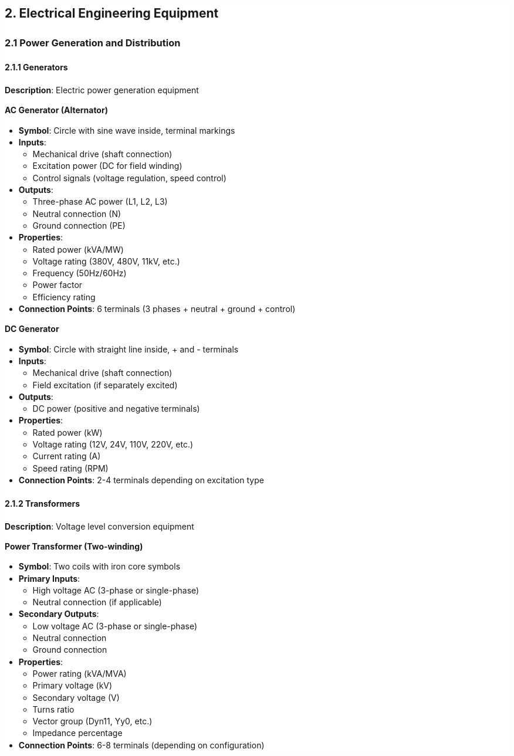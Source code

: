
## 2. Electrical Engineering Equipment

### 2.1 Power Generation and Distribution

#### 2.1.1 Generators
**Description**: Electric power generation equipment

**AC Generator (Alternator)**
- **Symbol**: Circle with sine wave inside, terminal markings
- **Inputs**: 
  - Mechanical drive (shaft connection)
  - Excitation power (DC for field winding)
  - Control signals (voltage regulation, speed control)
- **Outputs**:
  - Three-phase AC power (L1, L2, L3)
  - Neutral connection (N)
  - Ground connection (PE)
- **Properties**:
  - Rated power (kVA/MW)
  - Voltage rating (380V, 480V, 11kV, etc.)
  - Frequency (50Hz/60Hz)
  - Power factor
  - Efficiency rating
- **Connection Points**: 6 terminals (3 phases + neutral + ground + control)

**DC Generator**
- **Symbol**: Circle with straight line inside, + and - terminals
- **Inputs**:
  - Mechanical drive (shaft connection)
  - Field excitation (if separately excited)
- **Outputs**:
  - DC power (positive and negative terminals)
- **Properties**:
  - Rated power (kW)
  - Voltage rating (12V, 24V, 110V, 220V, etc.)
  - Current rating (A)
  - Speed rating (RPM)
- **Connection Points**: 2-4 terminals depending on excitation type

#### 2.1.2 Transformers
**Description**: Voltage level conversion equipment

**Power Transformer (Two-winding)**
- **Symbol**: Two coils with iron core symbols
- **Primary Inputs**:
  - High voltage AC (3-phase or single-phase)
  - Neutral connection (if applicable)
- **Secondary Outputs**:
  - Low voltage AC (3-phase or single-phase)
  - Neutral connection
  - Ground connection
- **Properties**:
  - Power rating (kVA/MVA)
  - Primary voltage (kV)
  - Secondary voltage (V)
  - Turns ratio
  - Vector group (Dyn11, Yy0, etc.)
  - Impedance percentage
- **Connection Points**: 6-8 terminals (depending on configuration)
